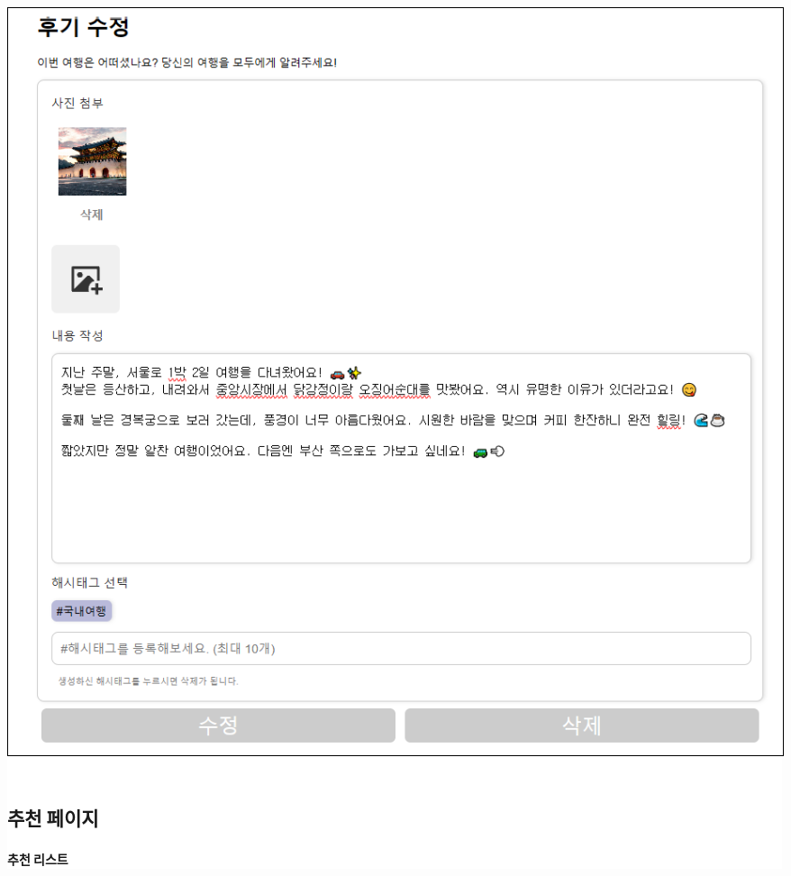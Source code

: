 <img width="100%" alt="코드 컨벤션" src="file/후기5.png" style="border: 1px solid black">
<br></br>

## 추천 페이지

#### 추천 리스트
